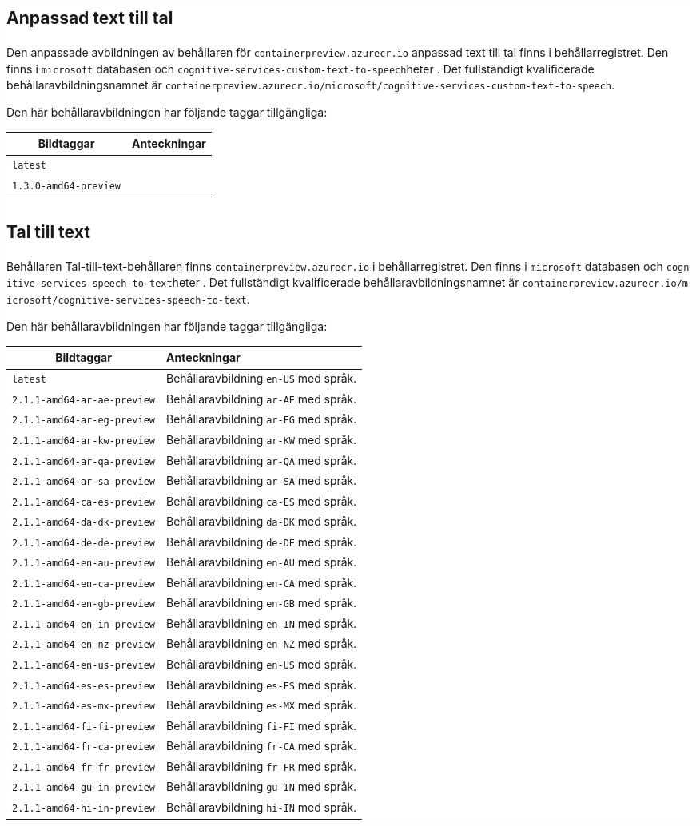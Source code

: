 ## <a name="custom-text-to-speech"></a>Anpassad text till tal

Den anpassade avbildningen av behållaren för `containerpreview.azurecr.io` anpassad text till [tal][sp-ctts] finns i behållarregistret. Den finns i `microsoft` databasen och `cognitive-services-custom-text-to-speech`heter . Det fullständigt kvalificerade behållaravbildningsnamnet är `containerpreview.azurecr.io/microsoft/cognitive-services-custom-text-to-speech`.

Den här behållaravbildningen har följande taggar tillgängliga:

| Bildtaggar            | Anteckningar |
|-----------------------|:------|
| `latest`              |       |
| `1.3.0-amd64-preview` |       |

## <a name="speech-to-text"></a>Tal till text

Behållaren [Tal-till-text-behållaren][sp-stt] finns `containerpreview.azurecr.io` i behållarregistret. Den finns i `microsoft` databasen och `cognitive-services-speech-to-text`heter . Det fullständigt kvalificerade behållaravbildningsnamnet är `containerpreview.azurecr.io/microsoft/cognitive-services-speech-to-text`.

Den här behållaravbildningen har följande taggar tillgängliga:

| Bildtaggar                  | Anteckningar                                    |
|-----------------------------|:-----------------------------------------|
| `latest`                    | Behållaravbildning `en-US` med språk. |
| `2.1.1-amd64-ar-ae-preview` | Behållaravbildning `ar-AE` med språk. |
| `2.1.1-amd64-ar-eg-preview` | Behållaravbildning `ar-EG` med språk. |
| `2.1.1-amd64-ar-kw-preview` | Behållaravbildning `ar-KW` med språk. |
| `2.1.1-amd64-ar-qa-preview` | Behållaravbildning `ar-QA` med språk. |
| `2.1.1-amd64-ar-sa-preview` | Behållaravbildning `ar-SA` med språk. |
| `2.1.1-amd64-ca-es-preview` | Behållaravbildning `ca-ES` med språk. |
| `2.1.1-amd64-da-dk-preview` | Behållaravbildning `da-DK` med språk. |
| `2.1.1-amd64-de-de-preview` | Behållaravbildning `de-DE` med språk. |
| `2.1.1-amd64-en-au-preview` | Behållaravbildning `en-AU` med språk. |
| `2.1.1-amd64-en-ca-preview` | Behållaravbildning `en-CA` med språk. |
| `2.1.1-amd64-en-gb-preview` | Behållaravbildning `en-GB` med språk. |
| `2.1.1-amd64-en-in-preview` | Behållaravbildning `en-IN` med språk. |
| `2.1.1-amd64-en-nz-preview` | Behållaravbildning `en-NZ` med språk. |
| `2.1.1-amd64-en-us-preview` | Behållaravbildning `en-US` med språk. |
| `2.1.1-amd64-es-es-preview` | Behållaravbildning `es-ES` med språk. |
| `2.1.1-amd64-es-mx-preview` | Behållaravbildning `es-MX` med språk. |
| `2.1.1-amd64-fi-fi-preview` | Behållaravbildning `fi-FI` med språk. |
| `2.1.1-amd64-fr-ca-preview` | Behållaravbildning `fr-CA` med språk. |
| `2.1.1-amd64-fr-fr-preview` | Behållaravbildning `fr-FR` med språk. |
| `2.1.1-amd64-gu-in-preview` | Behållaravbildning `gu-IN` med språk. |
| `2.1.1-amd64-hi-in-preview` | Behållaravbildning `hi-IN` med språk. |

[ad-containers]: ../anomaly-Detector/anomaly-detector-container-howto.md
[cv-containers]: ../computer-vision/computer-vision-how-to-install-containers.md
[fa-containers]: ../face/face-how-to-install-containers.md
[fr-containers]: ../form-recognizer/form-recognizer-container-howto.md
[lu-containers]: ../luis/luis-container-howto.md
[sp-stt]: ../speech-service/speech-container-howto.md?tabs=stt
[sp-cstt]: ../speech-service/speech-container-howto.md?tabs=cstt
[sp-tts]: ../speech-service/speech-container-howto.md?tabs=tts
[sp-ctts]: ../speech-service/speech-container-howto.md?tabs=ctts
[ta-kp]: ../text-analytics/how-tos/text-analytics-how-to-install-containers.md?tabs=keyphrase
[ta-la]: ../text-analytics/how-tos/text-analytics-how-to-install-containers.md?tabs=language
[ta-se]: ../text-analytics/how-tos/text-analytics-how-to-install-containers.md?tabs=sentiment